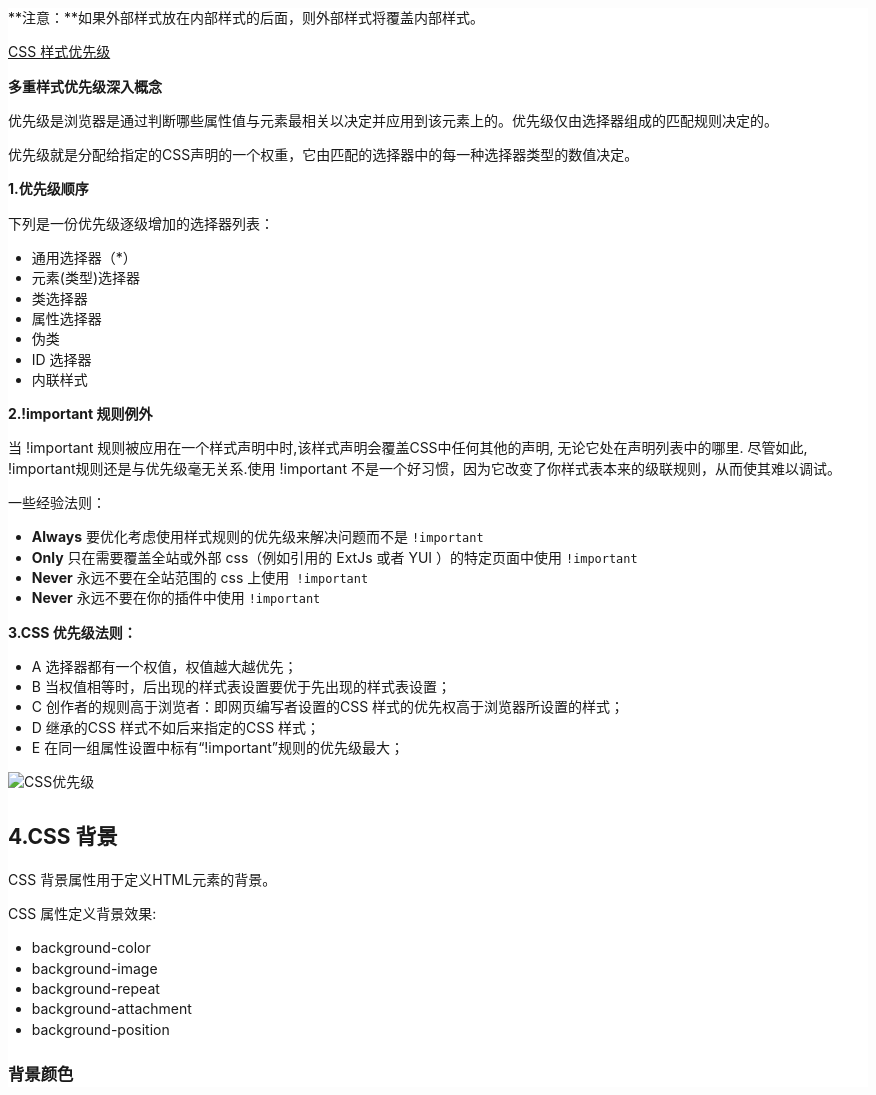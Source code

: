 **注意：**如果外部样式放在内部样式的后面，则外部样式将覆盖内部样式。

[CSS 样式优先级](https://www.runoob.com/w3cnote/css-style-priority.html)



**多重样式优先级深入概念**

优先级是浏览器是通过判断哪些属性值与元素最相关以决定并应用到该元素上的。优先级仅由选择器组成的匹配规则决定的。

优先级就是分配给指定的CSS声明的一个权重，它由匹配的选择器中的每一种选择器类型的数值决定。

**1.优先级顺序**

下列是一份优先级逐级增加的选择器列表：

- 通用选择器（*）
- 元素(类型)选择器
- 类选择器
- 属性选择器
- 伪类
- ID 选择器
- 内联样式

**2.!important 规则例外**

当 !important 规则被应用在一个样式声明中时,该样式声明会覆盖CSS中任何其他的声明, 无论它处在声明列表中的哪里. 尽管如此, !important规则还是与优先级毫无关系.使用 !important 不是一个好习惯，因为它改变了你样式表本来的级联规则，从而使其难以调试。

一些经验法则：

- **Always** 要优化考虑使用样式规则的优先级来解决问题而不是 `!important`
- **Only** 只在需要覆盖全站或外部 css（例如引用的 ExtJs 或者 YUI ）的特定页面中使用 `!important`
- **Never** 永远不要在全站范围的 css 上使用` !important`
- **Never** 永远不要在你的插件中使用 `!important`

**3.CSS 优先级法则：**

-  A 选择器都有一个权值，权值越大越优先；
-  B 当权值相等时，后出现的样式表设置要优于先出现的样式表设置；
-  C 创作者的规则高于浏览者：即网页编写者设置的CSS 样式的优先权高于浏览器所设置的样式；
-  D 继承的CSS 样式不如后来指定的CSS 样式；
-  E 在同一组属性设置中标有“!important”规则的优先级最大；

![CSS优先级](C:\Users\wuqian\Desktop\附录文件和源代码\杂物\壁纸\QQ图片20241027131238.png)

## 4.CSS 背景

CSS 背景属性用于定义HTML元素的背景。

CSS 属性定义背景效果:

- background-color
- background-image
- background-repeat
- background-attachment
- background-position

### 背景颜色
